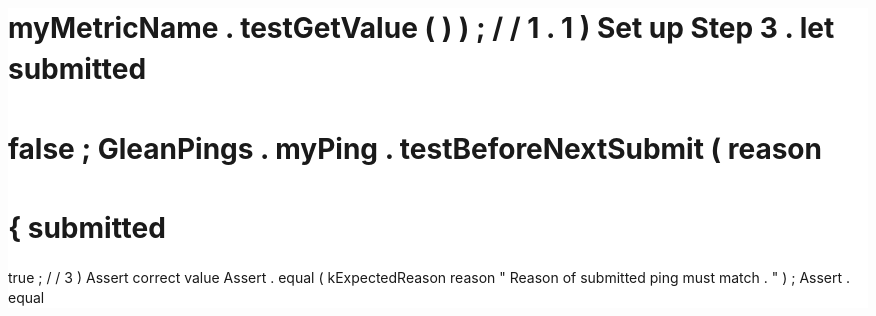myMetricName
.
testGetValue
(
)
)
;
/
/
1
.
1
)
Set
up
Step
3
.
let
submitted
=
false
;
GleanPings
.
myPing
.
testBeforeNextSubmit
(
reason
=
>
{
submitted
=
true
;
/
/
3
)
Assert
correct
value
Assert
.
equal
(
kExpectedReason
reason
"
Reason
of
submitted
ping
must
match
.
"
)
;
Assert
.
equal